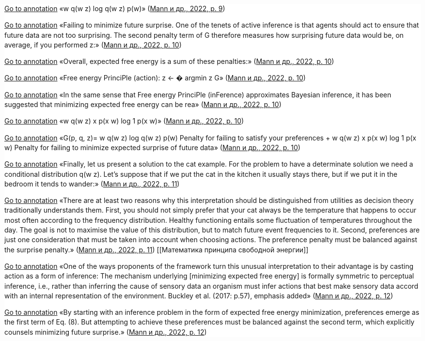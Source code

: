 [Go to annotation](zotero://open-pdf/library/items/FHLDUYF5?page=9&annotation=RWM5C25L) «w q(w z) log q(w z) p(w)» ([Mann и др., 2022, p. 9](zotero://select/library/items/SGFQ77UK))

[Go to annotation](zotero://open-pdf/library/items/FHLDUYF5?page=10&annotation=WBMDC728) «Failing to minimize future surprise. One of the tenets of active inference is that agents should act to ensure that future data are not too surprising. The second penalty term of G therefore measures how surprising future data would be, on average, if you performed z:» ([Mann и др., 2022, p. 10](zotero://select/library/items/SGFQ77UK))

[Go to annotation](zotero://open-pdf/library/items/FHLDUYF5?page=10&annotation=CKYTMBJZ) «Overall, expected free energy is a sum of these penalties:» ([Mann и др., 2022, p. 10](zotero://select/library/items/SGFQ77UK))

[Go to annotation](zotero://open-pdf/library/items/FHLDUYF5?page=10&annotation=VVDPH8M3) «Free energy PrinciPle (action): z ← � argmin z G» ([Mann и др., 2022, p. 10](zotero://select/library/items/SGFQ77UK))

[Go to annotation](zotero://open-pdf/library/items/FHLDUYF5?page=10&annotation=VQPR4SWF) «In the same sense that Free energy PrinciPle (inFerence) approximates Bayesian inference, it has been suggested that minimizing expected free energy can be rea» ([Mann и др., 2022, p. 10](zotero://select/library/items/SGFQ77UK))

[Go to annotation](zotero://open-pdf/library/items/FHLDUYF5?page=10&annotation=J4DK8TDT) «w q(w z) x p(x w) log 1 p(x w)» ([Mann и др., 2022, p. 10](zotero://select/library/items/SGFQ77UK))

[Go to annotation](zotero://open-pdf/library/items/FHLDUYF5?page=10&annotation=VEQYHA9U) «G(p, q, z)= w q(w z) log q(w z) p(w) Penalty for failing to satisfy your preferences + w q(w z) x p(x w) log 1 p(x w) Penalty for failing to minimize expected surprise of future data» ([Mann и др., 2022, p. 10](zotero://select/library/items/SGFQ77UK))

[Go to annotation](zotero://open-pdf/library/items/FHLDUYF5?page=11&annotation=IEVTH9V4) «Finally, let us present a solution to the cat example. For the problem to have a determinate solution we need a conditional distribution q(w z). Let’s suppose that if we put the cat in the kitchen it usually stays there, but if we put it in the bedroom it tends to wander:» ([Mann и др., 2022, p. 11](zotero://select/library/items/SGFQ77UK))

[Go to annotation](zotero://open-pdf/library/items/FHLDUYF5?page=11&annotation=WBYMZQJT) «There are at least two reasons why this interpretation should be distinguished from utilities as decision theory traditionally understands them. First, you should not simply prefer that your cat always be the temperature that happens to occur most often according to the frequency distribution. Healthy functioning entails some fluctuation of temperatures throughout the day. The goal is not to maximise the value of this distribution, but to match future event frequencies to it. Second, preferences are just one consideration that must be taken into account when choosing actions. The preference penalty must be balanced against the surprise penalty.» ([Mann и др., 2022, p. 11](zotero://select/library/items/SGFQ77UK)) [[Математика принципа свободной энергии]]

[Go to annotation](zotero://open-pdf/library/items/FHLDUYF5?page=12&annotation=M7XXRQ3Y) «One of the ways proponents of the framework turn this unusual interpretation to their advantage is by casting action as a form of inference: The mechanism underlying [minimizing expected free energy] is formally symmetric to perceptual inference, i.e., rather than inferring the cause of sensory data an organism must infer actions that best make sensory data accord with an internal representation of the environment. Buckley et al. (2017: p.57), emphasis added» ([Mann и др., 2022, p. 12](zotero://select/library/items/SGFQ77UK))

[Go to annotation](zotero://open-pdf/library/items/FHLDUYF5?page=12&annotation=LI4XSBI5) «By starting with an inference problem in the form of expected free energy minimization, preferences emerge as the first term of Eq. (8). But attempting to achieve these preferences must be balanced against the second term, which explicitly counsels minimizing future surprise.» ([Mann и др., 2022, p. 12](zotero://select/library/items/SGFQ77UK))
